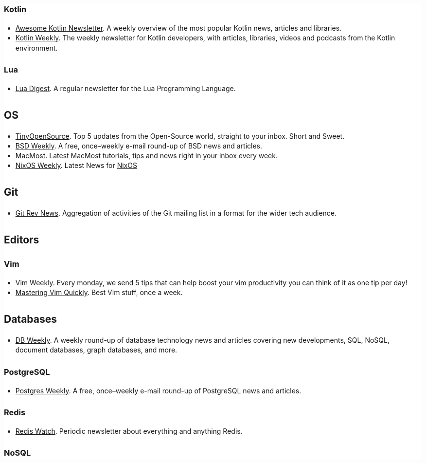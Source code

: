 ### Kotlin

-   [Awesome Kotlin Newsletter](https://kotlin.libhunt.com/newsletter). A weekly overview of the most popular Kotlin news, articles and libraries.
-   [Kotlin Weekly](http://www.kotlinweekly.net/). The weekly newsletter for Kotlin developers, with articles, libraries, videos and podcasts from the Kotlin environment.

### Lua

-   [Lua Digest](https://luadigest.immortalin.com). A regular newsletter for the Lua Programming Language.

OS
--

-   [TinyOpenSource](https://tinyopensource.email). Top 5 updates from the Open-Source world, straight to your inbox. Short and Sweet.
-   [BSD Weekly](https://bsdweekly.com/). A free, once–weekly e-mail round-up of BSD news and articles.
-   [MacMost](https://macmost.com/macmost-weekly-newsletter). Latest MacMost tutorials, tips and news right in your inbox every week.
-   [NixOS Weekly](https://weekly.nixos.org). Latest News for [NixOS](https://nixos.org)

Git
---

-   [Git Rev News](https://git.github.io/rev_news/rev_news/). Aggregation of activities of the Git mailing list in a format for the wider tech audience.

Editors
-------

### Vim

-   [Vim Weekly](http://www.vimweekly.com/). Every monday, we send 5 tips that can help boost your vim productivity you can think of it as one tip per day!
-   [Mastering Vim Quickly](https://masteringvim.com/). Best Vim stuff, once a week.

Databases
---------

-   [DB Weekly](https://dbweekly.com/). A weekly round-up of database technology news and articles covering new developments, SQL, NoSQL, document databases, graph databases, and more.

### PostgreSQL

-   [Postgres Weekly](https://postgresweekly.com/). A free, once–weekly e-mail round-up of PostgreSQL news and articles.

### Redis

-   [Redis Watch](https://redislabs.com/resources/redis-watch-archive/). Periodic newsletter about everything and anything Redis.

### NoSQL
